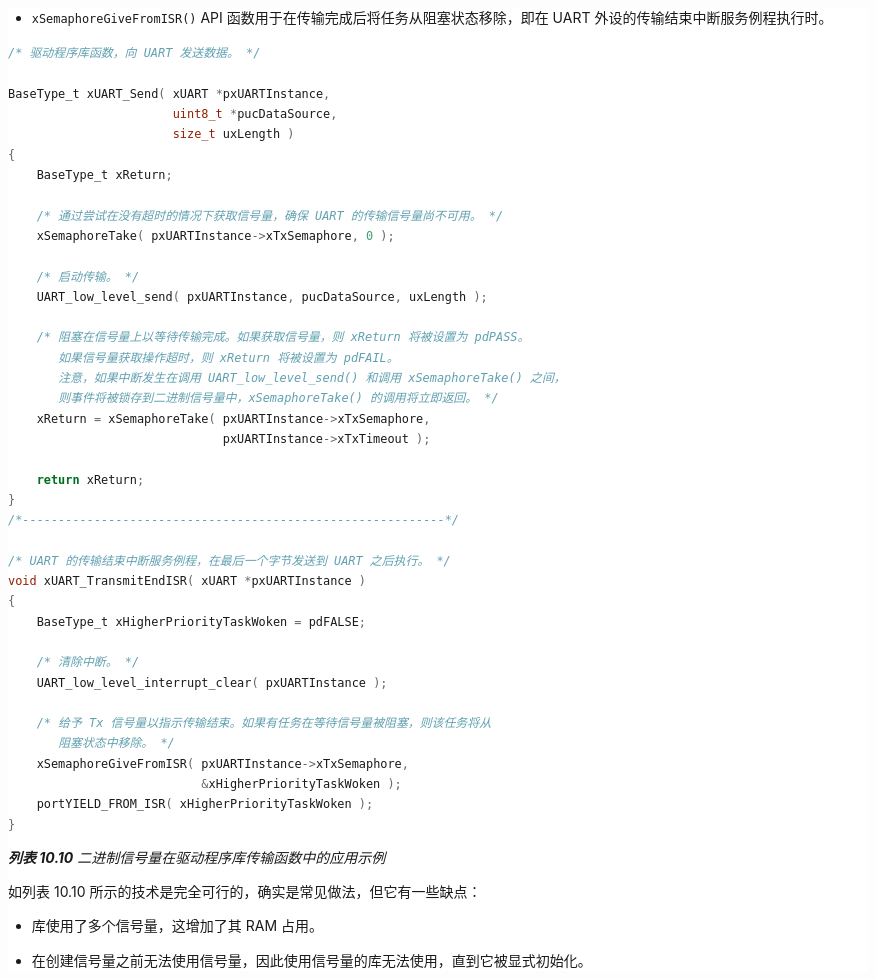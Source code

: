 - `xSemaphoreGiveFromISR()` API 函数用于在传输完成后将任务从阻塞状态移除，即在 UART 外设的传输结束中断服务例程执行时。


<a name="list10.10" title="列表 10.10 二进制信号量在驱动程序库传输函数中的应用示例"></a>


```c
/* 驱动程序库函数，向 UART 发送数据。 */

BaseType_t xUART_Send( xUART *pxUARTInstance, 
                       uint8_t *pucDataSource, 
                       size_t uxLength )
{
    BaseType_t xReturn;

    /* 通过尝试在没有超时的情况下获取信号量，确保 UART 的传输信号量尚不可用。 */
    xSemaphoreTake( pxUARTInstance->xTxSemaphore, 0 );

    /* 启动传输。 */
    UART_low_level_send( pxUARTInstance, pucDataSource, uxLength );

    /* 阻塞在信号量上以等待传输完成。如果获取信号量，则 xReturn 将被设置为 pdPASS。
       如果信号量获取操作超时，则 xReturn 将被设置为 pdFAIL。
       注意，如果中断发生在调用 UART_low_level_send() 和调用 xSemaphoreTake() 之间，
       则事件将被锁存到二进制信号量中，xSemaphoreTake() 的调用将立即返回。 */
    xReturn = xSemaphoreTake( pxUARTInstance->xTxSemaphore, 
                              pxUARTInstance->xTxTimeout );

    return xReturn;
}
/*-----------------------------------------------------------*/

/* UART 的传输结束中断服务例程，在最后一个字节发送到 UART 之后执行。 */
void xUART_TransmitEndISR( xUART *pxUARTInstance )
{
    BaseType_t xHigherPriorityTaskWoken = pdFALSE;

    /* 清除中断。 */
    UART_low_level_interrupt_clear( pxUARTInstance );

    /* 给予 Tx 信号量以指示传输结束。如果有任务在等待信号量被阻塞，则该任务将从
       阻塞状态中移除。 */
    xSemaphoreGiveFromISR( pxUARTInstance->xTxSemaphore, 
                           &xHigherPriorityTaskWoken );
    portYIELD_FROM_ISR( xHigherPriorityTaskWoken );
}
```

***列表 10.10*** *二进制信号量在驱动程序库传输函数中的应用示例*

如列表 10.10 所示的技术是完全可行的，确实是常见做法，但它有一些缺点：

- 库使用了多个信号量，这增加了其 RAM 占用。

- 在创建信号量之前无法使用信号量，因此使用信号量的库无法使用，直到它被显式初始化。
